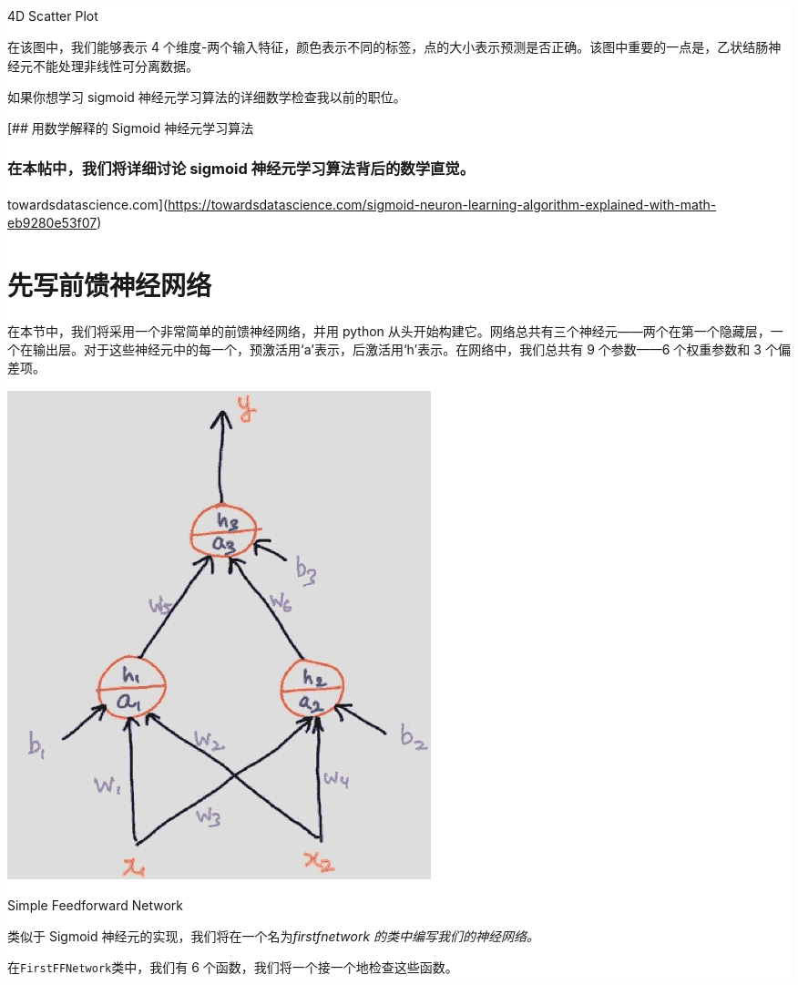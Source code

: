 4D Scatter Plot

在该图中，我们能够表示 4 个维度-两个输入特征，颜色表示不同的标签，点的大小表示预测是否正确。该图中重要的一点是，乙状结肠神经元不能处理非线性可分离数据。

如果你想学习 sigmoid 神经元学习算法的详细数学检查我以前的职位。

[](https://towardsdatascience.com/sigmoid-neuron-learning-algorithm-explained-with-math-eb9280e53f07) [## 用数学解释的 Sigmoid 神经元学习算法

### 在本帖中，我们将详细讨论 sigmoid 神经元学习算法背后的数学直觉。

towardsdatascience.com](https://towardsdatascience.com/sigmoid-neuron-learning-algorithm-explained-with-math-eb9280e53f07) 

# 先写前馈神经网络

在本节中，我们将采用一个非常简单的前馈神经网络，并用 python 从头开始构建它。网络总共有三个神经元——两个在第一个隐藏层，一个在输出层。对于这些神经元中的每一个，预激活用‘a’表示，后激活用‘h’表示。在网络中，我们总共有 9 个参数——6 个权重参数和 3 个偏差项。

![](img/09b7b308b6c192fd72cc227c87f7ed5b.png)

Simple Feedforward Network

类似于 Sigmoid 神经元的实现，我们将在一个名为*firstfnetwork 的类中编写我们的神经网络。*

在`FirstFFNetwork`类中，我们有 6 个函数，我们将一个接一个地检查这些函数。
